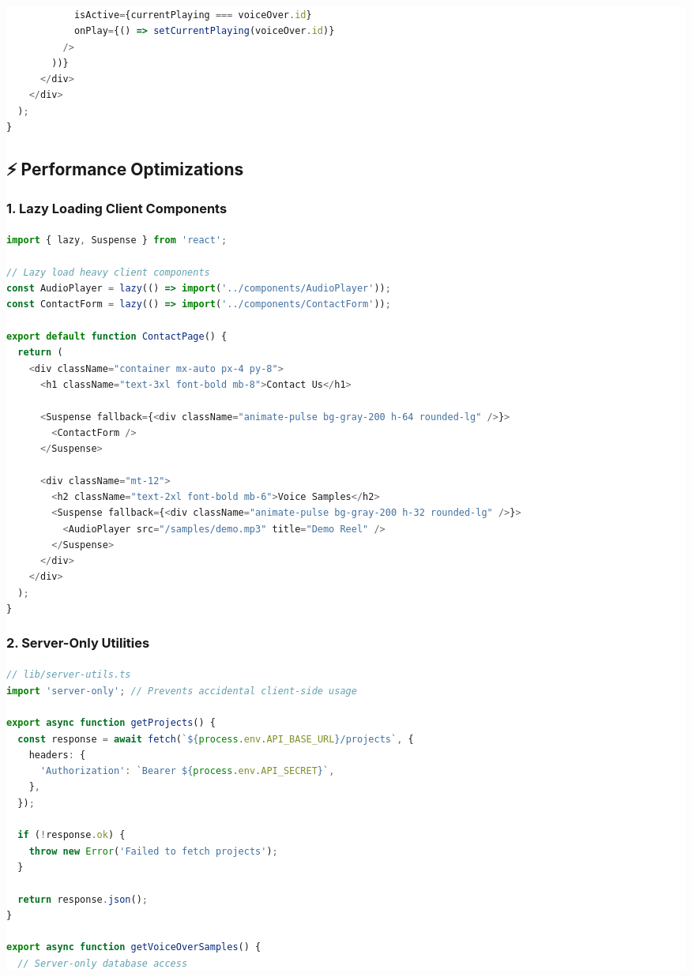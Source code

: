 ```typescript
            isActive={currentPlaying === voiceOver.id}
            onPlay={() => setCurrentPlaying(voiceOver.id)}
          />
        ))}
      </div>
    </div>
  );
}
```

## ⚡ Performance Optimizations

### 1. Lazy Loading Client Components

```typescript
import { lazy, Suspense } from 'react';

// Lazy load heavy client components
const AudioPlayer = lazy(() => import('../components/AudioPlayer'));
const ContactForm = lazy(() => import('../components/ContactForm'));

export default function ContactPage() {
  return (
    <div className="container mx-auto px-4 py-8">
      <h1 className="text-3xl font-bold mb-8">Contact Us</h1>
      
      <Suspense fallback={<div className="animate-pulse bg-gray-200 h-64 rounded-lg" />}>
        <ContactForm />
      </Suspense>
      
      <div className="mt-12">
        <h2 className="text-2xl font-bold mb-6">Voice Samples</h2>
        <Suspense fallback={<div className="animate-pulse bg-gray-200 h-32 rounded-lg" />}>
          <AudioPlayer src="/samples/demo.mp3" title="Demo Reel" />
        </Suspense>
      </div>
    </div>
  );
}
```

### 2. Server-Only Utilities

```typescript
// lib/server-utils.ts
import 'server-only'; // Prevents accidental client-side usage

export async function getProjects() {
  const response = await fetch(`${process.env.API_BASE_URL}/projects`, {
    headers: {
      'Authorization': `Bearer ${process.env.API_SECRET}`,
    },
  });
  
  if (!response.ok) {
    throw new Error('Failed to fetch projects');
  }
  
  return response.json();
}

export async function getVoiceOverSamples() {
  // Server-only database access
```